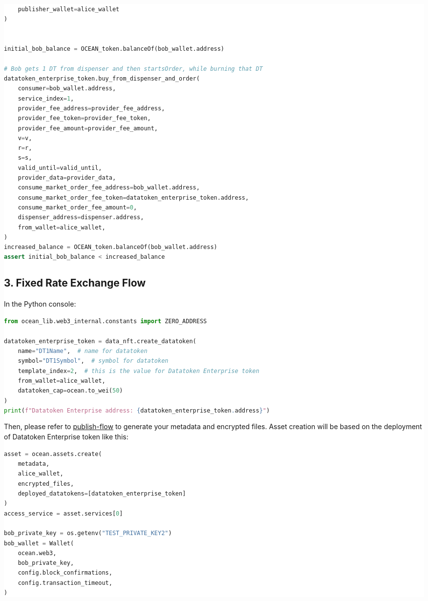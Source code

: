 ```python
    publisher_wallet=alice_wallet
)


initial_bob_balance = OCEAN_token.balanceOf(bob_wallet.address)

# Bob gets 1 DT from dispenser and then startsOrder, while burning that DT
datatoken_enterprise_token.buy_from_dispenser_and_order(
    consumer=bob_wallet.address,
    service_index=1,
    provider_fee_address=provider_fee_address,
    provider_fee_token=provider_fee_token,
    provider_fee_amount=provider_fee_amount,
    v=v,
    r=r,
    s=s,
    valid_until=valid_until,
    provider_data=provider_data,
    consume_market_order_fee_address=bob_wallet.address,
    consume_market_order_fee_token=datatoken_enterprise_token.address,
    consume_market_order_fee_amount=0,
    dispenser_address=dispenser.address,
    from_wallet=alice_wallet,
)
increased_balance = OCEAN_token.balanceOf(bob_wallet.address)
assert initial_bob_balance < increased_balance
```

## 3. Fixed Rate Exchange Flow

In the Python console:
```python
from ocean_lib.web3_internal.constants import ZERO_ADDRESS

datatoken_enterprise_token = data_nft.create_datatoken(
    name="DT1Name",  # name for datatoken
    symbol="DT1Symbol",  # symbol for datatoken
    template_index=2,  # this is the value for Datatoken Enterprise token
    from_wallet=alice_wallet,
    datatoken_cap=ocean.to_wei(50)
)
print(f"Datatoken Enterprise address: {datatoken_enterprise_token.address}")

```
Then, please refer to [publish-flow](publish-flow.md) to generate your metadata and encrypted files.
Asset creation will be based on the deployment of Datatoken Enterprise token like this:

```python
asset = ocean.assets.create(
    metadata,
    alice_wallet,
    encrypted_files,
    deployed_datatokens=[datatoken_enterprise_token]
)
access_service = asset.services[0]

bob_private_key = os.getenv("TEST_PRIVATE_KEY2")
bob_wallet = Wallet(
    ocean.web3,
    bob_private_key,
    config.block_confirmations,
    config.transaction_timeout,
)
```
